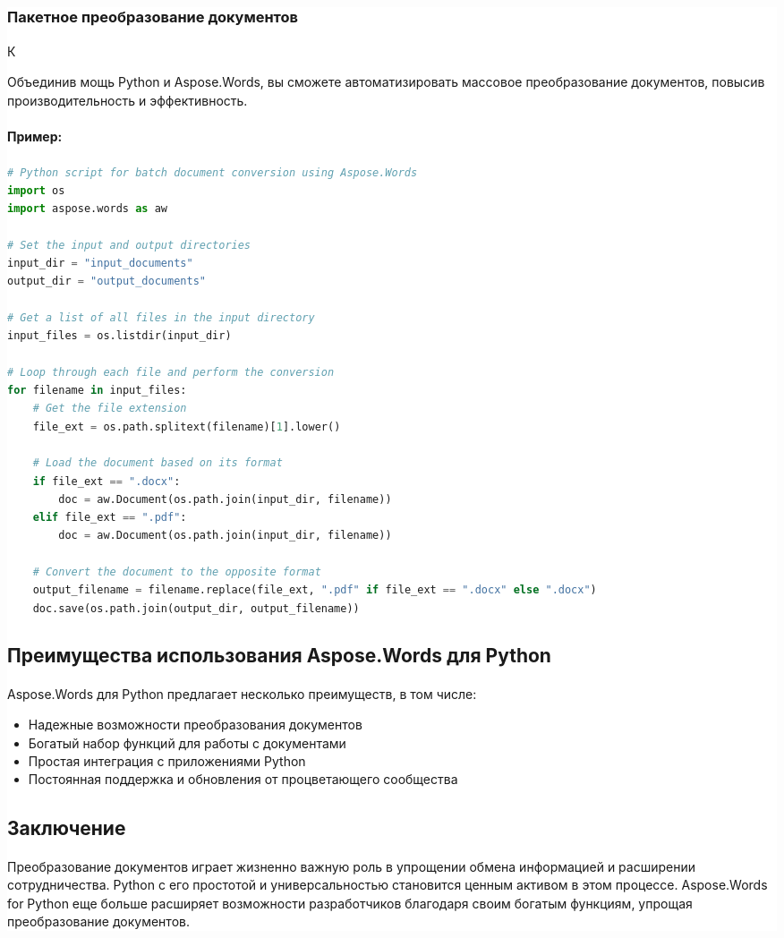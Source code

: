 ### Пакетное преобразование документов

К

 Объединив мощь Python и Aspose.Words, вы сможете автоматизировать массовое преобразование документов, повысив производительность и эффективность.

#### Пример:

```python
# Python script for batch document conversion using Aspose.Words
import os
import aspose.words as aw

# Set the input and output directories
input_dir = "input_documents"
output_dir = "output_documents"

# Get a list of all files in the input directory
input_files = os.listdir(input_dir)

# Loop through each file and perform the conversion
for filename in input_files:
    # Get the file extension
    file_ext = os.path.splitext(filename)[1].lower()

    # Load the document based on its format
    if file_ext == ".docx":
        doc = aw.Document(os.path.join(input_dir, filename))
    elif file_ext == ".pdf":
        doc = aw.Document(os.path.join(input_dir, filename))

    # Convert the document to the opposite format
    output_filename = filename.replace(file_ext, ".pdf" if file_ext == ".docx" else ".docx")
    doc.save(os.path.join(output_dir, output_filename))
```
## Преимущества использования Aspose.Words для Python

Aspose.Words для Python предлагает несколько преимуществ, в том числе:

- Надежные возможности преобразования документов
- Богатый набор функций для работы с документами
- Простая интеграция с приложениями Python
- Постоянная поддержка и обновления от процветающего сообщества

## Заключение

Преобразование документов играет жизненно важную роль в упрощении обмена информацией и расширении сотрудничества. Python с его простотой и универсальностью становится ценным активом в этом процессе. Aspose.Words for Python еще больше расширяет возможности разработчиков благодаря своим богатым функциям, упрощая преобразование документов.
